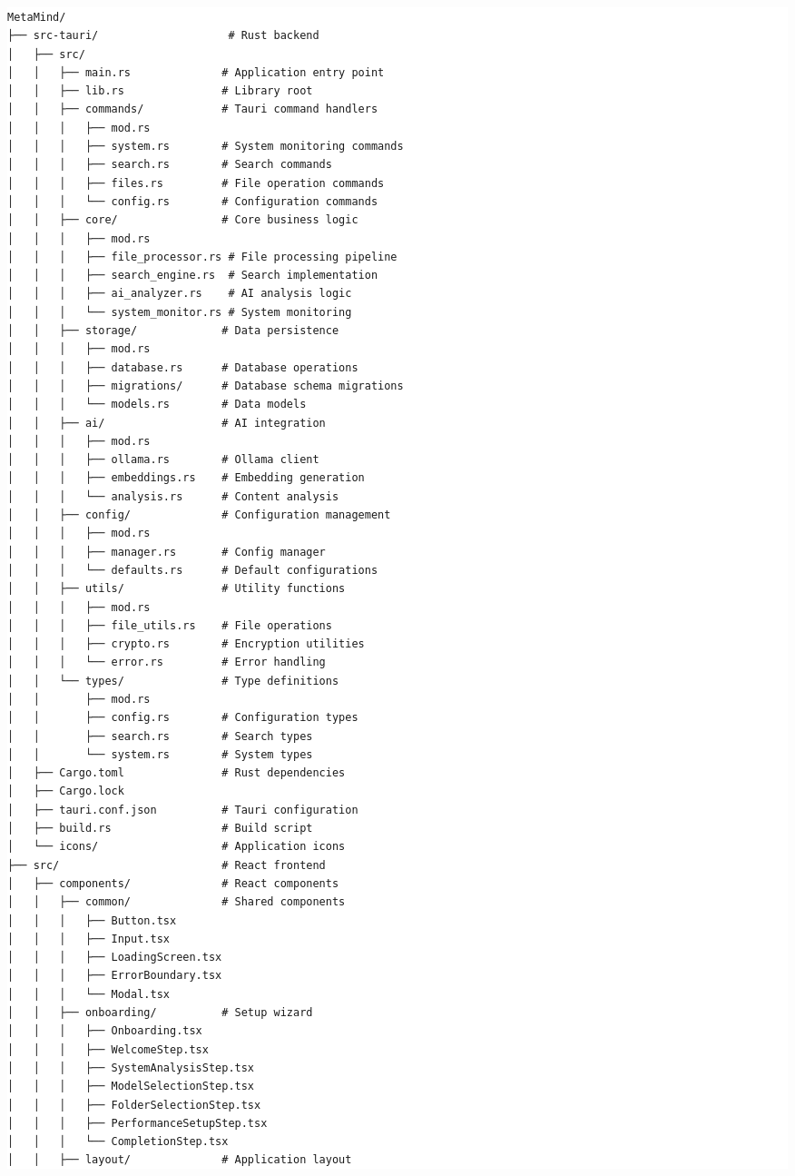 ```
MetaMind/
├── src-tauri/                    # Rust backend
│   ├── src/
│   │   ├── main.rs              # Application entry point
│   │   ├── lib.rs               # Library root
│   │   ├── commands/            # Tauri command handlers
│   │   │   ├── mod.rs
│   │   │   ├── system.rs        # System monitoring commands
│   │   │   ├── search.rs        # Search commands  
│   │   │   ├── files.rs         # File operation commands
│   │   │   └── config.rs        # Configuration commands
│   │   ├── core/                # Core business logic
│   │   │   ├── mod.rs
│   │   │   ├── file_processor.rs # File processing pipeline
│   │   │   ├── search_engine.rs  # Search implementation
│   │   │   ├── ai_analyzer.rs    # AI analysis logic
│   │   │   └── system_monitor.rs # System monitoring
│   │   ├── storage/             # Data persistence
│   │   │   ├── mod.rs
│   │   │   ├── database.rs      # Database operations
│   │   │   ├── migrations/      # Database schema migrations
│   │   │   └── models.rs        # Data models
│   │   ├── ai/                  # AI integration
│   │   │   ├── mod.rs
│   │   │   ├── ollama.rs        # Ollama client
│   │   │   ├── embeddings.rs    # Embedding generation
│   │   │   └── analysis.rs      # Content analysis
│   │   ├── config/              # Configuration management
│   │   │   ├── mod.rs
│   │   │   ├── manager.rs       # Config manager
│   │   │   └── defaults.rs      # Default configurations
│   │   ├── utils/               # Utility functions
│   │   │   ├── mod.rs
│   │   │   ├── file_utils.rs    # File operations
│   │   │   ├── crypto.rs        # Encryption utilities
│   │   │   └── error.rs         # Error handling
│   │   └── types/               # Type definitions
│   │       ├── mod.rs
│   │       ├── config.rs        # Configuration types
│   │       ├── search.rs        # Search types
│   │       └── system.rs        # System types
│   ├── Cargo.toml               # Rust dependencies
│   ├── Cargo.lock
│   ├── tauri.conf.json          # Tauri configuration
│   ├── build.rs                 # Build script
│   └── icons/                   # Application icons
├── src/                         # React frontend
│   ├── components/              # React components
│   │   ├── common/              # Shared components
│   │   │   ├── Button.tsx
│   │   │   ├── Input.tsx
│   │   │   ├── LoadingScreen.tsx
│   │   │   ├── ErrorBoundary.tsx
│   │   │   └── Modal.tsx
│   │   ├── onboarding/          # Setup wizard
│   │   │   ├── Onboarding.tsx
│   │   │   ├── WelcomeStep.tsx
│   │   │   ├── SystemAnalysisStep.tsx
│   │   │   ├── ModelSelectionStep.tsx
│   │   │   ├── FolderSelectionStep.tsx
│   │   │   ├── PerformanceSetupStep.tsx
│   │   │   └── CompletionStep.tsx
│   │   ├── layout/              # Application layout
```